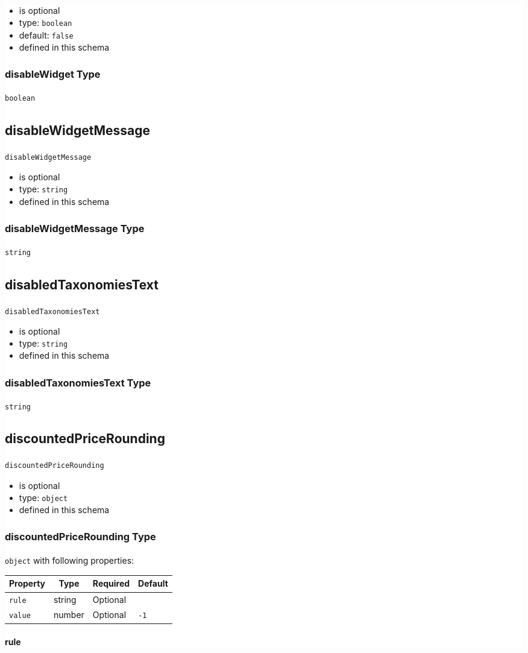 - is optional
- type: `boolean`
- default: `false`
- defined in this schema

### disableWidget Type

`boolean`

## disableWidgetMessage

`disableWidgetMessage`

- is optional
- type: `string`
- defined in this schema

### disableWidgetMessage Type

`string`

## disabledTaxonomiesText

`disabledTaxonomiesText`

- is optional
- type: `string`
- defined in this schema

### disabledTaxonomiesText Type

`string`

## discountedPriceRounding

`discountedPriceRounding`

- is optional
- type: `object`
- defined in this schema

### discountedPriceRounding Type

`object` with following properties:

| Property | Type   | Required | Default |
| -------- | ------ | -------- | ------- |
| `rule`   | string | Optional |         |
| `value`  | number | Optional | `-1`    |

#### rule
